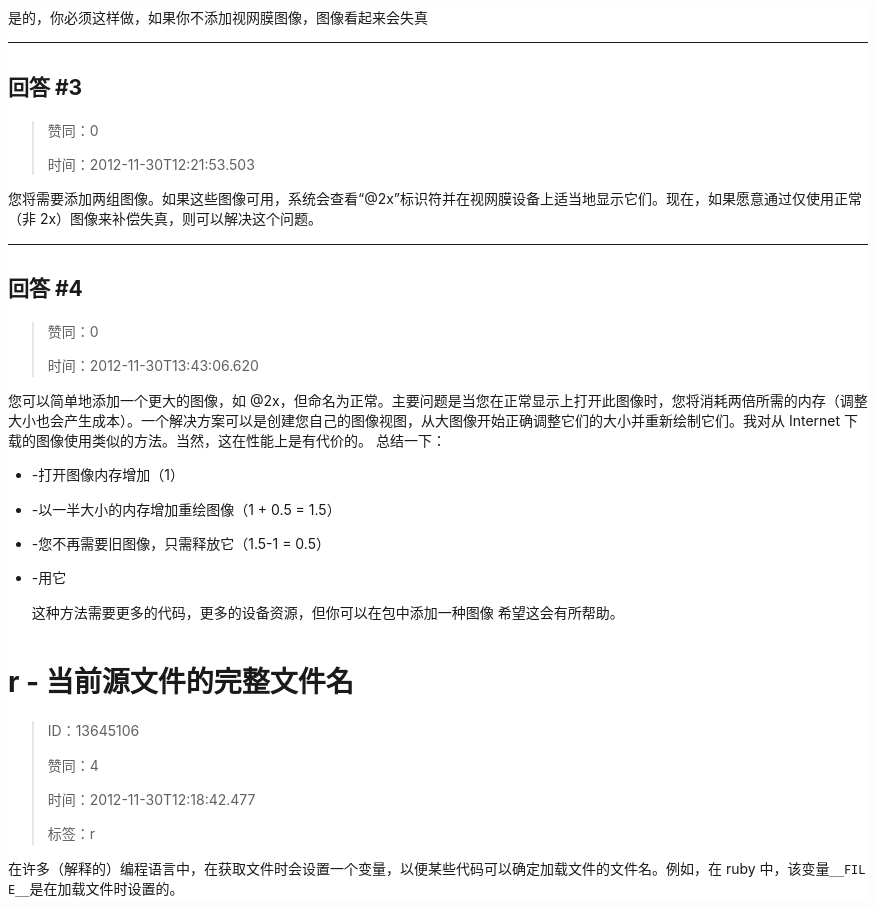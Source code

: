是的，你必须这样做，如果你不添加视网膜图像，图像看起来会失真

* * *

## 回答 #3

> 赞同：0
> 
> 时间：2012-11-30T12:21:53.503

您将需要添加两组图像。如果这些图像可用，系统会查看“@2x”标识符并在视网膜设备上适当地显示它们。现在，如果愿意通过仅使用正常（非 2x）图像来补偿失真，则可以解决这个问题。

* * *

## 回答 #4

> 赞同：0
> 
> 时间：2012-11-30T13:43:06.620

您可以简单地添加一个更大的图像，如 @2x，但命名为正常。主要问题是当您在正常显示上打开此图像时，您将消耗两倍所需的内存（调整大小也会产生成本）。一个解决方案可以是创建您自己的图像视图，从大图像开始正确调整它们的大小并重新绘制它们。我对从 Internet 下载的图像使用类似的方法。当然，这在性能上是有代价的。
总结一下：

*   -打开图像内存增加（1）
*   -以一半大小的内存增加重绘图像（1 + 0.5 = 1.5）
*   -您不再需要旧图像，只需释放它（1.5-1 = 0.5）
*   -用它

    这种方法需要更多的代码，更多的设备资源，但你可以在包中添加一种图像
    希望这会有所帮助。

# r - 当前源文件的完整文件名

> ID：13645106
> 
> 赞同：4
> 
> 时间：2012-11-30T12:18:42.477
> 
> 标签：r

在许多（解释的）编程语言中，在获取文件时会设置一个变量，以便某些代码可以确定加载文件的文件名。例如，在 ruby​​ 中，该变量`__FILE__`是在加载文件时设置的。

